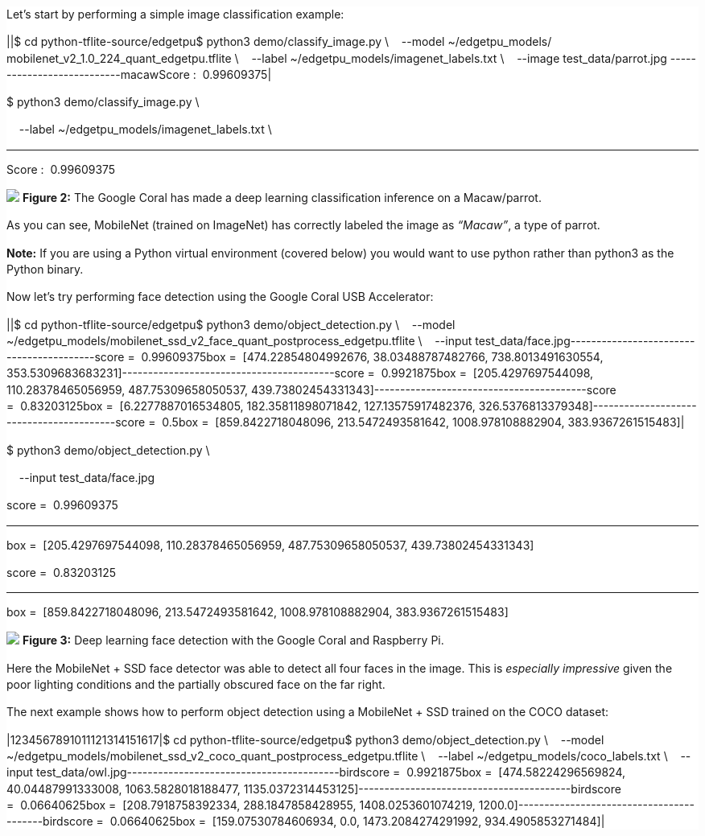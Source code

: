 Let’s start by performing a simple image classification example:



||$ cd python-tflite-source/edgetpu$ python3 demo/classify_image.py \    --model ~/edgetpu_models/ mobilenet_v2_1.0_224_quant_edgetpu.tflite \    --label ~/edgetpu_models/imagenet_labels.txt \    --image test_data/parrot.jpg ---------------------------macawScore :  0.99609375|

$ python3 demo/classify_image.py \

    --label ~/edgetpu_models/imagenet_labels.txt \

---------------------------

Score :  0.99609375

![](https://www.pyimagesearch.com/wp-content/uploads/2019/04/google_coral_getting_started_classification.jpg)
**Figure 2:** The Google Coral has made a deep learning classification inference on a Macaw/parrot.

As you can see, MobileNet (trained on ImageNet) has correctly labeled the image as *“Macaw”*, a type of parrot.

**Note:** If you are using a Python virtual environment (covered below) you would want to use 
python rather than 
python3 as the Python binary.

Now let’s try performing face detection using the Google Coral USB Accelerator:



||$ cd python-tflite-source/edgetpu$ python3 demo/object_detection.py \    --model ~/edgetpu_models/mobilenet_ssd_v2_face_quant_postprocess_edgetpu.tflite \    --input test_data/face.jpg-----------------------------------------score =  0.99609375box =  [474.22854804992676, 38.03488787482766, 738.8013491630554, 353.5309683683231]-----------------------------------------score =  0.9921875box =  [205.4297697544098, 110.28378465056959, 487.75309658050537, 439.73802454331343]-----------------------------------------score =  0.83203125box =  [6.2277887016534805, 182.35811898071842, 127.13575917482376, 326.5376813379348]-----------------------------------------score =  0.5box =  [859.8422718048096, 213.5472493581642, 1008.978108882904, 383.9367261515483]|

$ python3 demo/object_detection.py \

    --input test_data/face.jpg

score =  0.99609375

-----------------------------------------

box =  [205.4297697544098, 110.28378465056959, 487.75309658050537, 439.73802454331343]

score =  0.83203125

-----------------------------------------

box =  [859.8422718048096, 213.5472493581642, 1008.978108882904, 383.9367261515483]

![](https://www.pyimagesearch.com/wp-content/uploads/2019/04/google_coral_getting_started_face_detection.jpg)
**Figure 3:** Deep learning face detection with the Google Coral and Raspberry Pi.

Here the MobileNet + SSD face detector was able to detect all four faces in the image. This is *especially impressive* given the poor lighting conditions and the partially obscured face on the far right.

The next example shows how to perform object detection using a MobileNet + SSD trained on the COCO dataset:



|1234567891011121314151617|$ cd python-tflite-source/edgetpu$ python3 demo/object_detection.py \    --model ~/edgetpu_models/mobilenet_ssd_v2_coco_quant_postprocess_edgetpu.tflite \    --label ~/edgetpu_models/coco_labels.txt \    --input test_data/owl.jpg-----------------------------------------birdscore =  0.9921875box =  [474.58224296569824, 40.04487991333008, 1063.5828018188477, 1135.0372314453125]-----------------------------------------birdscore =  0.06640625box =  [208.7918758392334, 288.1847858428955, 1408.0253601074219, 1200.0]-----------------------------------------birdscore =  0.06640625box =  [159.07530784606934, 0.0, 1473.2084274291992, 934.4905853271484]|

